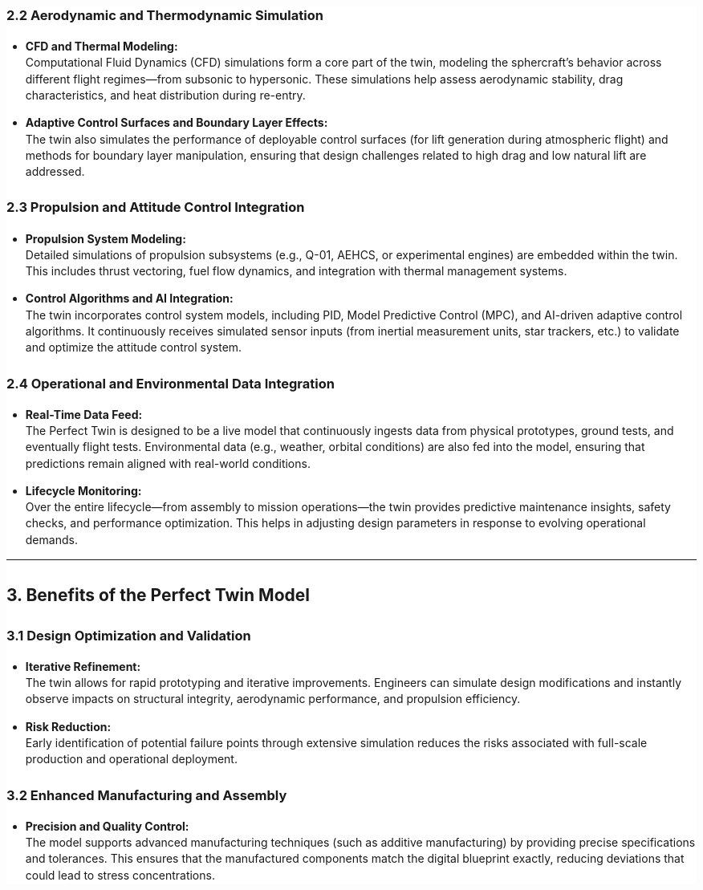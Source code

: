 ### **2.2 Aerodynamic and Thermodynamic Simulation**
- **CFD and Thermal Modeling:**  
  Computational Fluid Dynamics (CFD) simulations form a core part of the twin, modeling the sphercraft’s behavior across different flight regimes—from subsonic to hypersonic. These simulations help assess aerodynamic stability, drag characteristics, and heat distribution during re-entry.
  
- **Adaptive Control Surfaces and Boundary Layer Effects:**  
  The twin also simulates the performance of deployable control surfaces (for lift generation during atmospheric flight) and methods for boundary layer manipulation, ensuring that design challenges related to high drag and low natural lift are addressed.

### **2.3 Propulsion and Attitude Control Integration**
- **Propulsion System Modeling:**  
  Detailed simulations of propulsion subsystems (e.g., Q-01, AEHCS, or experimental engines) are embedded within the twin. This includes thrust vectoring, fuel flow dynamics, and integration with thermal management systems.
  
- **Control Algorithms and AI Integration:**  
  The twin incorporates control system models, including PID, Model Predictive Control (MPC), and AI-driven adaptive control algorithms. It continuously receives simulated sensor inputs (from inertial measurement units, star trackers, etc.) to validate and optimize the attitude control system.

### **2.4 Operational and Environmental Data Integration**
- **Real-Time Data Feed:**  
  The Perfect Twin is designed to be a live model that continuously ingests data from physical prototypes, ground tests, and eventually flight tests. Environmental data (e.g., weather, orbital conditions) are also fed into the model, ensuring that predictions remain aligned with real-world conditions.
  
- **Lifecycle Monitoring:**  
  Over the entire lifecycle—from assembly to mission operations—the twin provides predictive maintenance insights, safety checks, and performance optimization. This helps in adjusting design parameters in response to evolving operational demands.

---

## **3. Benefits of the Perfect Twin Model**

### **3.1 Design Optimization and Validation**
- **Iterative Refinement:**  
  The twin allows for rapid prototyping and iterative improvements. Engineers can simulate design modifications and instantly observe impacts on structural integrity, aerodynamic performance, and propulsion efficiency.
  
- **Risk Reduction:**  
  Early identification of potential failure points through extensive simulation reduces the risks associated with full-scale production and operational deployment.

### **3.2 Enhanced Manufacturing and Assembly**
- **Precision and Quality Control:**  
  The model supports advanced manufacturing techniques (such as additive manufacturing) by providing precise specifications and tolerances. This ensures that the manufactured components match the digital blueprint exactly, reducing deviations that could lead to stress concentrations.
  